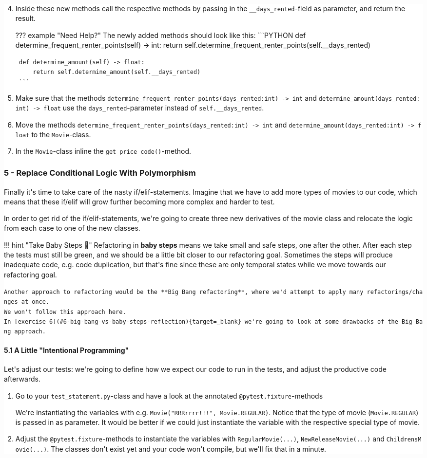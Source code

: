 4. Inside these new methods call the respective methods by passing in the `__days_rented`-field as parameter, and return the result.

    ??? example "Need Help?"
        The newly added methods should look like this:
        ```PYTHON
        def determine_frequent_renter_points(self) -> int:
            return self.determine_frequent_renter_points(self.__days_rented)

        def determine_amount(self) -> float:
            return self.determine_amount(self.__days_rented)
        ```

5. Make sure that the methods `determine_frequent_renter_points(days_rented:int) -> int` and `determine_amount(days_rented:int) -> float` use the `days_rented`-parameter instead of `self.__days_rented`.

6. Move the methods `determine_frequent_renter_points(days_rented:int) -> int` and `determine_amount(days_rented:int) -> float` to the `Movie`-class.

7. In the `Movie`-class inline the `get_price_code()`-method.

### 5 - Replace Conditional Logic With Polymorphism

Finally it's time to take care of the nasty if/elif-statements. 
Imagine that we have to add more types of movies to our code, which means that these if/elif will grow further becoming more complex and harder to test.

In order to get rid of the if/elif-statements, we're going to create three new derivatives of the movie class and relocate the logic from each case to one of the new classes.

!!! hint "Take Baby Steps 👶"
    Refactoring in **baby steps** means we take small and safe steps, one after the other.
    After each step the tests must still be green, and we should be a little bit closer to our refactoring goal.
    Sometimes the steps will produce inadequate code, e.g. code duplication, but that's fine since these are only temporal states while we move towards our refactoring goal.

    Another approach to refactoring would be the **Big Bang refactoring**, where we'd attempt to apply many refactorings/changes at once.
    We won't follow this approach here.
    In [exercise 6](#6-big-bang-vs-baby-steps-reflection){target=_blank} we're going to look at some drawbacks of the Big Bang approach.

#### 5.1 A Little "Intentional Programming"

Let's adjust our tests: we're going to define how we expect our code to run in the tests, and adjust the productive code afterwards.

1. Go to your `test_statement.py`-class and have a look at the annotated `@pytest.fixture`-methods

    We're instantiating the variables with e.g. `Movie("RRRrrrr!!!", Movie.REGULAR)`.
    Notice that the type of movie (`Movie.REGULAR`) is passed in as parameter.
    It would be better if we could just instantiate the variable with the respective special type of movie.

2. Adjust the `@pytest.fixture`-methods to instantiate the variables with `RegularMovie(...)`, `NewReleaseMovie(...)` and `ChildrensMovie(...)`.
    The classes don't exist yet and your code won't compile, but we'll fix that in a minute.
